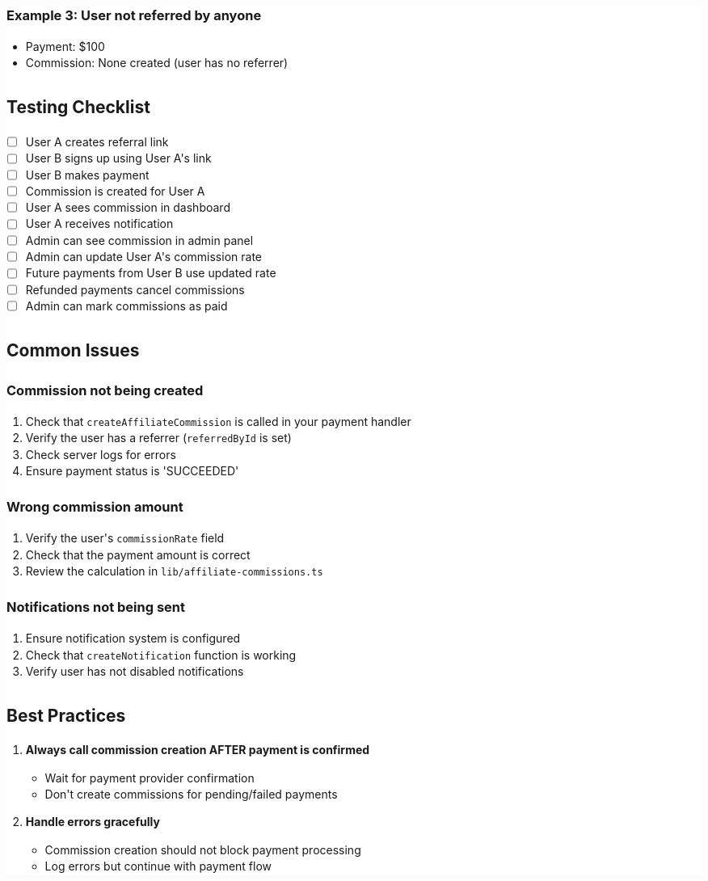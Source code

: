 ### Example 3: User not referred by anyone

- Payment: $100
- Commission: None created (user has no referrer)

## Testing Checklist

- [ ] User A creates referral link
- [ ] User B signs up using User A's link
- [ ] User B makes payment
- [ ] Commission is created for User A
- [ ] User A sees commission in dashboard
- [ ] User A receives notification
- [ ] Admin can see commission in admin panel
- [ ] Admin can update User A's commission rate
- [ ] Future payments from User B use updated rate
- [ ] Refunded payments cancel commissions
- [ ] Admin can mark commissions as paid

## Common Issues

### Commission not being created

1. Check that `createAffiliateCommission` is called in your payment handler
2. Verify the user has a referrer (`referredById` is set)
3. Check server logs for errors
4. Ensure payment status is 'SUCCEEDED'

### Wrong commission amount

1. Verify the user's `commissionRate` field
2. Check that the payment amount is correct
3. Review the calculation in `lib/affiliate-commissions.ts`

### Notifications not being sent

1. Ensure notification system is configured
2. Check that `createNotification` function is working
3. Verify user has not disabled notifications

## Best Practices

1. **Always call commission creation AFTER payment is confirmed**

   - Wait for payment provider confirmation
   - Don't create commissions for pending/failed payments

2. **Handle errors gracefully**

   - Commission creation should not block payment processing
   - Log errors but continue with payment flow
